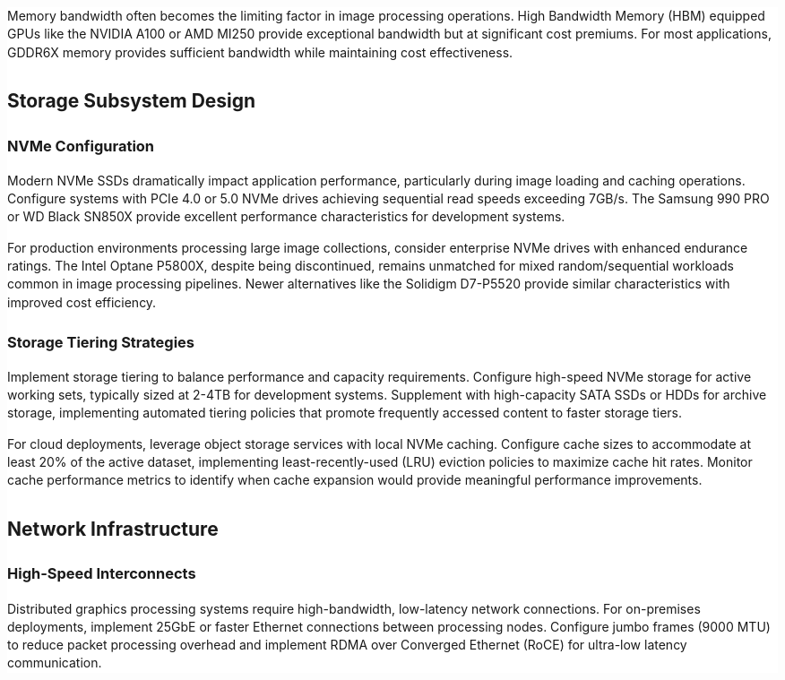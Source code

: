 Memory bandwidth often becomes the limiting factor in image processing operations. High Bandwidth Memory (HBM) equipped
GPUs like the NVIDIA A100 or AMD MI250 provide exceptional bandwidth but at significant cost premiums. For most
applications, GDDR6X memory provides sufficient bandwidth while maintaining cost effectiveness.

## Storage Subsystem Design

### NVMe Configuration

Modern NVMe SSDs dramatically impact application performance, particularly during image loading and caching operations.
Configure systems with PCIe 4.0 or 5.0 NVMe drives achieving sequential read speeds exceeding 7GB/s. The Samsung 990 PRO
or WD Black SN850X provide excellent performance characteristics for development systems.

For production environments processing large image collections, consider enterprise NVMe drives with enhanced endurance
ratings. The Intel Optane P5800X, despite being discontinued, remains unmatched for mixed random/sequential workloads
common in image processing pipelines. Newer alternatives like the Solidigm D7-P5520 provide similar characteristics with
improved cost efficiency.

### Storage Tiering Strategies

Implement storage tiering to balance performance and capacity requirements. Configure high-speed NVMe storage for active
working sets, typically sized at 2-4TB for development systems. Supplement with high-capacity SATA SSDs or HDDs for
archive storage, implementing automated tiering policies that promote frequently accessed content to faster storage
tiers.

For cloud deployments, leverage object storage services with local NVMe caching. Configure cache sizes to accommodate at
least 20% of the active dataset, implementing least-recently-used (LRU) eviction policies to maximize cache hit rates.
Monitor cache performance metrics to identify when cache expansion would provide meaningful performance improvements.

## Network Infrastructure

### High-Speed Interconnects

Distributed graphics processing systems require high-bandwidth, low-latency network connections. For on-premises
deployments, implement 25GbE or faster Ethernet connections between processing nodes. Configure jumbo frames (9000 MTU)
to reduce packet processing overhead and implement RDMA over Converged Ethernet (RoCE) for ultra-low latency
communication.
